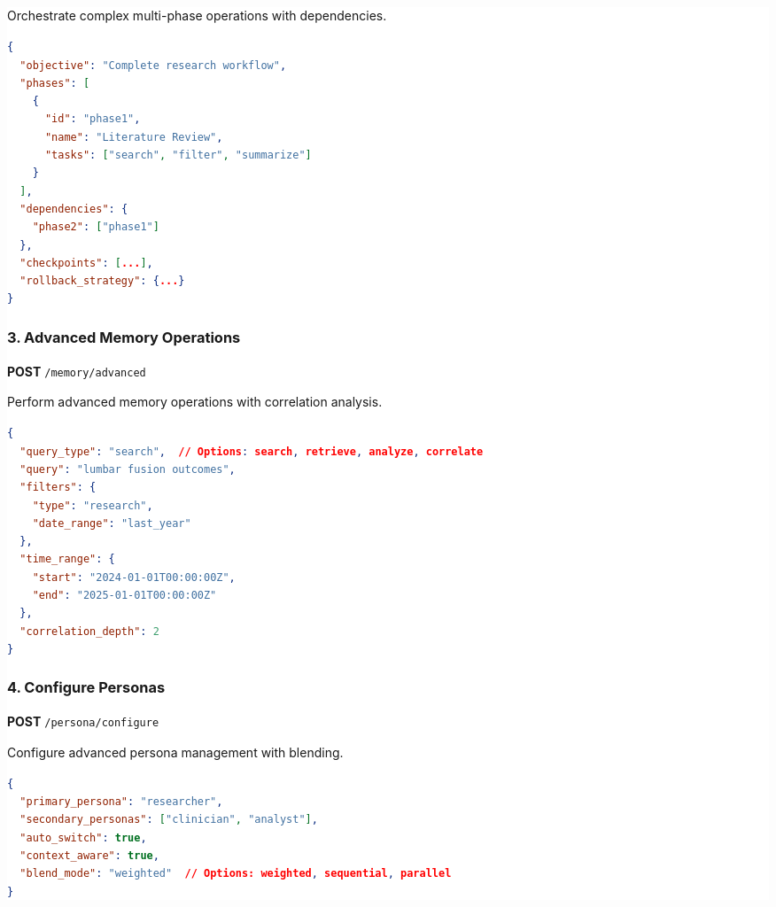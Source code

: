 Orchestrate complex multi-phase operations with dependencies.

```json
{
  "objective": "Complete research workflow",
  "phases": [
    {
      "id": "phase1",
      "name": "Literature Review",
      "tasks": ["search", "filter", "summarize"]
    }
  ],
  "dependencies": {
    "phase2": ["phase1"]
  },
  "checkpoints": [...],
  "rollback_strategy": {...}
}
```

### 3. Advanced Memory Operations
**POST** `/memory/advanced`

Perform advanced memory operations with correlation analysis.

```json
{
  "query_type": "search",  // Options: search, retrieve, analyze, correlate
  "query": "lumbar fusion outcomes",
  "filters": {
    "type": "research",
    "date_range": "last_year"
  },
  "time_range": {
    "start": "2024-01-01T00:00:00Z",
    "end": "2025-01-01T00:00:00Z"
  },
  "correlation_depth": 2
}
```

### 4. Configure Personas
**POST** `/persona/configure`

Configure advanced persona management with blending.

```json
{
  "primary_persona": "researcher",
  "secondary_personas": ["clinician", "analyst"],
  "auto_switch": true,
  "context_aware": true,
  "blend_mode": "weighted"  // Options: weighted, sequential, parallel
}
```
